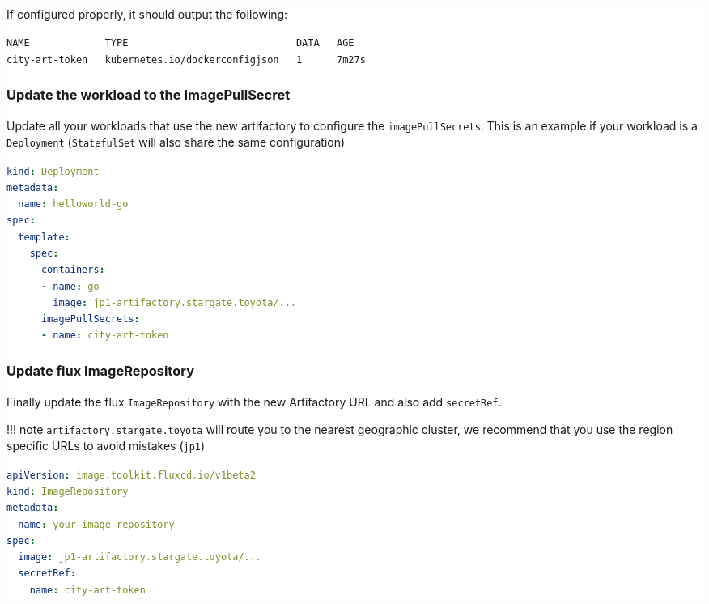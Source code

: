 If configured properly, it should output the following:

```plain
NAME             TYPE                             DATA   AGE
city-art-token   kubernetes.io/dockerconfigjson   1      7m27s
```

### Update the workload to the ImagePullSecret

Update all your workloads that use the new artifactory to configure the `imagePullSecrets`. This is an example if your workload is a `Deployment` (`StatefulSet` will also share the same configuration)

```yaml
kind: Deployment
metadata:
  name: helloworld-go
spec:
  template:
    spec:
      containers:
      - name: go
        image: jp1-artifactory.stargate.toyota/...
      imagePullSecrets:
      - name: city-art-token
```

### Update flux ImageRepository

Finally update the flux `ImageRepository` with the new Artifactory URL and also add `secretRef`.

!!! note
    `artifactory.stargate.toyota` will route you to the nearest geographic cluster, we recommend that you use the region specific URLs to avoid mistakes (`jp1`)

```yaml
apiVersion: image.toolkit.fluxcd.io/v1beta2
kind: ImageRepository
metadata:
  name: your-image-repository
spec:
  image: jp1-artifactory.stargate.toyota/...
  secretRef:
    name: city-art-token
```
